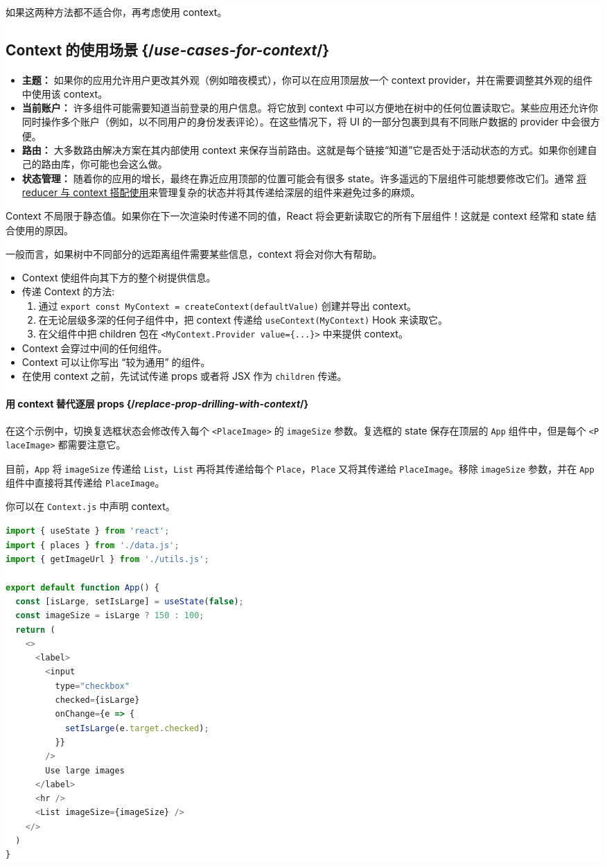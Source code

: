 如果这两种方法都不适合你，再考虑使用 context。

## Context 的使用场景 {/*use-cases-for-context*/}

* **主题：** 如果你的应用允许用户更改其外观（例如暗夜模式），你可以在应用顶层放一个 context provider，并在需要调整其外观的组件中使用该 context。
* **当前账户：** 许多组件可能需要知道当前登录的用户信息。将它放到 context 中可以方便地在树中的任何位置读取它。某些应用还允许你同时操作多个账户（例如，以不同用户的身份发表评论）。在这些情况下，将 UI 的一部分包裹到具有不同账户数据的 provider 中会很方便。
* **路由：** 大多数路由解决方案在其内部使用 context 来保存当前路由。这就是每个链接“知道”它是否处于活动状态的方式。如果你创建自己的路由库，你可能也会这么做。
* **状态管理：** 随着你的应用的增长，最终在靠近应用顶部的位置可能会有很多 state。许多遥远的下层组件可能想要修改它们。通常 [将 reducer 与 context 搭配使用](/learn/scaling-up-with-reducer-and-context)来管理复杂的状态并将其传递给深层的组件来避免过多的麻烦。
  
Context 不局限于静态值。如果你在下一次渲染时传递不同的值，React 将会更新读取它的所有下层组件！这就是 context 经常和 state 结合使用的原因。

一般而言，如果树中不同部分的远距离组件需要某些信息，context 将会对你大有帮助。

<Recap>

* Context 使组件向其下方的整个树提供信息。
* 传递 Context 的方法:
  1. 通过 `export const MyContext = createContext(defaultValue)` 创建并导出 context。
  2. 在无论层级多深的任何子组件中，把 context 传递给 `useContext(MyContext)` Hook 来读取它。
  3. 在父组件中把 children 包在 `<MyContext.Provider value={...}>` 中来提供 context。
* Context 会穿过中间的任何组件。
* Context 可以让你写出 “较为通用” 的组件。
* 在使用 context 之前，先试试传递 props 或者将 JSX 作为 `children` 传递。

</Recap>

<Challenges>

#### 用 context 替代逐层 props {/*replace-prop-drilling-with-context*/}

在这个示例中，切换复选框状态会修改传入每个 `<PlaceImage>` 的 `imageSize` 参数。复选框的 state 保存在顶层的 `App` 组件中，但是每个 `<PlaceImage>` 都需要注意它。

目前，`App` 将 `imageSize` 传递给 `List`，`List` 再将其传递给每个 `Place`，`Place` 又将其传递给 `PlaceImage`。移除 `imageSize` 参数，并在 `App` 组件中直接将其传递给 `PlaceImage`。

你可以在 `Context.js` 中声明 context。

<Sandpack>

```js App.js
import { useState } from 'react';
import { places } from './data.js';
import { getImageUrl } from './utils.js';

export default function App() {
  const [isLarge, setIsLarge] = useState(false);
  const imageSize = isLarge ? 150 : 100;
  return (
    <>
      <label>
        <input
          type="checkbox"
          checked={isLarge}
          onChange={e => {
            setIsLarge(e.target.checked);
          }}
        />
        Use large images
      </label>
      <hr />
      <List imageSize={imageSize} />
    </>
  )
}

```